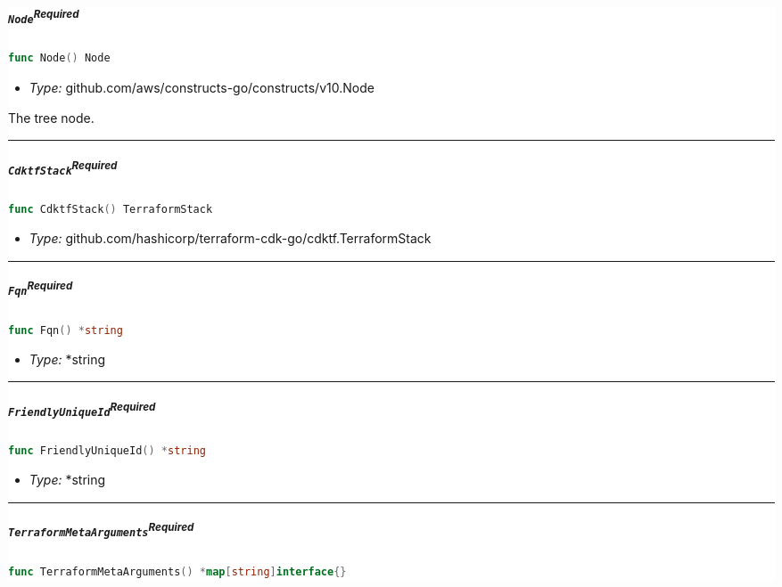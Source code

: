 
##### `Node`<sup>Required</sup> <a name="Node" id="@cdktf/provider-okta.dataOktaAuthenticator.DataOktaAuthenticator.property.node"></a>

```go
func Node() Node
```

- *Type:* github.com/aws/constructs-go/constructs/v10.Node

The tree node.

---

##### `CdktfStack`<sup>Required</sup> <a name="CdktfStack" id="@cdktf/provider-okta.dataOktaAuthenticator.DataOktaAuthenticator.property.cdktfStack"></a>

```go
func CdktfStack() TerraformStack
```

- *Type:* github.com/hashicorp/terraform-cdk-go/cdktf.TerraformStack

---

##### `Fqn`<sup>Required</sup> <a name="Fqn" id="@cdktf/provider-okta.dataOktaAuthenticator.DataOktaAuthenticator.property.fqn"></a>

```go
func Fqn() *string
```

- *Type:* *string

---

##### `FriendlyUniqueId`<sup>Required</sup> <a name="FriendlyUniqueId" id="@cdktf/provider-okta.dataOktaAuthenticator.DataOktaAuthenticator.property.friendlyUniqueId"></a>

```go
func FriendlyUniqueId() *string
```

- *Type:* *string

---

##### `TerraformMetaArguments`<sup>Required</sup> <a name="TerraformMetaArguments" id="@cdktf/provider-okta.dataOktaAuthenticator.DataOktaAuthenticator.property.terraformMetaArguments"></a>

```go
func TerraformMetaArguments() *map[string]interface{}
```

